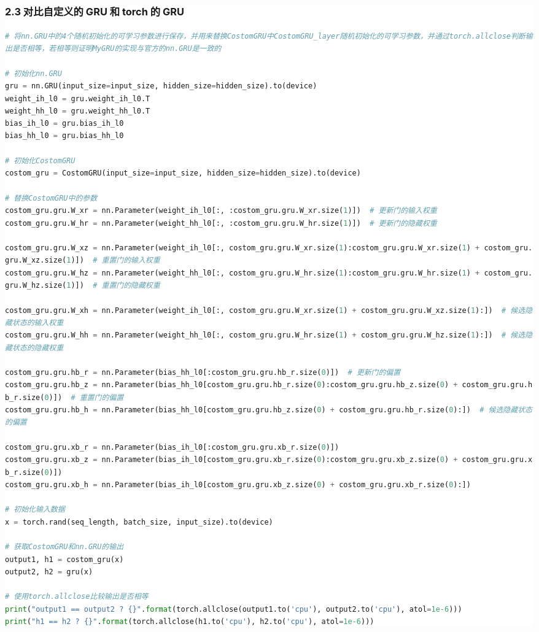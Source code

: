 

### 2.3 对比自定义的 GRU 和 torch 的 GRU

```python
# 将nn.GRU中的4个随机初始化的可学习参数进行保存，并用来替换CostomGRU中CostomGRU_layer随机初始化的可学习参数，并通过torch.allclose判断输出是否相等，若相等则证明MyGRU的实现与官方的nn.GRU是一致的

# 初始化nn.GRU
gru = nn.GRU(input_size=input_size, hidden_size=hidden_size).to(device)
weight_ih_l0 = gru.weight_ih_l0.T
weight_hh_l0 = gru.weight_hh_l0.T
bias_ih_l0 = gru.bias_ih_l0
bias_hh_l0 = gru.bias_hh_l0

# 初始化CostomGRU
costom_gru = CostomGRU(input_size=input_size, hidden_size=hidden_size).to(device)

# 替换CostomGRU中的参数
costom_gru.gru.W_xr = nn.Parameter(weight_ih_l0[:, :costom_gru.gru.W_xr.size(1)])  # 更新门的输入权重
costom_gru.gru.W_hr = nn.Parameter(weight_hh_l0[:, :costom_gru.gru.W_hr.size(1)])  # 更新门的隐藏权重

costom_gru.gru.W_xz = nn.Parameter(weight_ih_l0[:, costom_gru.gru.W_xr.size(1):costom_gru.gru.W_xr.size(1) + costom_gru.gru.W_xz.size(1)])  # 重置门的输入权重
costom_gru.gru.W_hz = nn.Parameter(weight_hh_l0[:, costom_gru.gru.W_hr.size(1):costom_gru.gru.W_hr.size(1) + costom_gru.gru.W_hz.size(1)])  # 重置门的隐藏权重

costom_gru.gru.W_xh = nn.Parameter(weight_ih_l0[:, costom_gru.gru.W_xr.size(1) + costom_gru.gru.W_xz.size(1):])  # 候选隐藏状态的输入权重
costom_gru.gru.W_hh = nn.Parameter(weight_hh_l0[:, costom_gru.gru.W_hr.size(1) + costom_gru.gru.W_hz.size(1):])  # 候选隐藏状态的隐藏权重

costom_gru.gru.hb_r = nn.Parameter(bias_hh_l0[:costom_gru.gru.hb_r.size(0)])  # 更新门的偏置
costom_gru.gru.hb_z = nn.Parameter(bias_hh_l0[costom_gru.gru.hb_r.size(0):costom_gru.gru.hb_z.size(0) + costom_gru.gru.hb_r.size(0)])  # 重置门的偏置
costom_gru.gru.hb_h = nn.Parameter(bias_hh_l0[costom_gru.gru.hb_z.size(0) + costom_gru.gru.hb_r.size(0):])  # 候选隐藏状态的偏置

costom_gru.gru.xb_r = nn.Parameter(bias_ih_l0[:costom_gru.gru.xb_r.size(0)])
costom_gru.gru.xb_z = nn.Parameter(bias_ih_l0[costom_gru.gru.xb_r.size(0):costom_gru.gru.xb_z.size(0) + costom_gru.gru.xb_r.size(0)])
costom_gru.gru.xb_h = nn.Parameter(bias_ih_l0[costom_gru.gru.xb_z.size(0) + costom_gru.gru.xb_r.size(0):])

# 初始化输入数据
x = torch.rand(seq_length, batch_size, input_size).to(device)

# 获取CostomGRU和nn.GRU的输出
output1, h1 = costom_gru(x)
output2, h2 = gru(x)

# 使用torch.allclose比较输出是否相等
print("output1 == output2 ? {}".format(torch.allclose(output1.to('cpu'), output2.to('cpu'), atol=1e-6)))
print("h1 == h2 ? {}".format(torch.allclose(h1.to('cpu'), h2.to('cpu'), atol=1e-6)))
```
